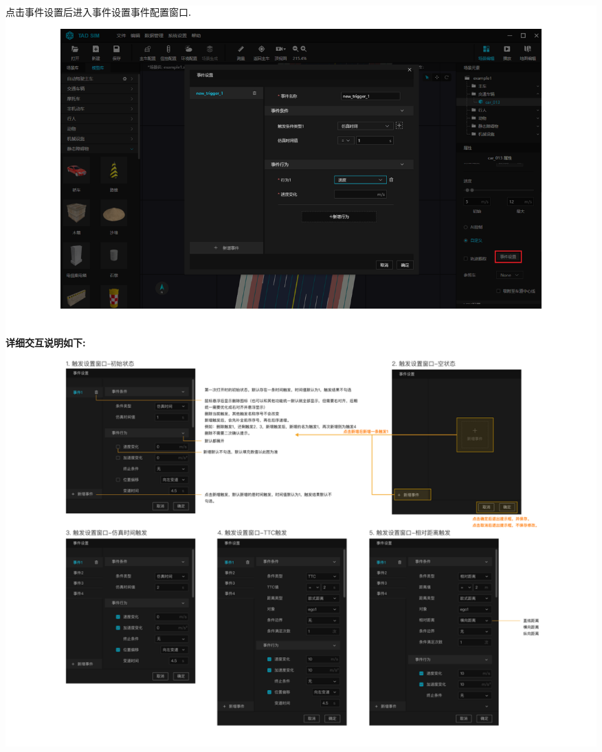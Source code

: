点击事件设置后进入事件设置事件配置窗口.

<div align="center"><img src="./_static/images/image70.png" alt="" width="700px"></div><br>

**详细交互说明如下:**

<div align="center"><img src="./_static/images/image71.png" alt="" width="700px"></div><br>
